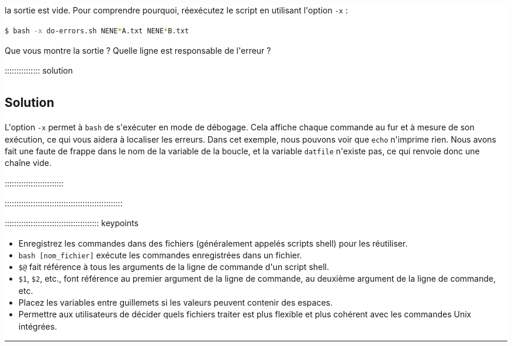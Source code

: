 la sortie est vide.
Pour comprendre pourquoi, réexécutez le script en utilisant l'option `-x` :

```bash
$ bash -x do-errors.sh NENE*A.txt NENE*B.txt
```

Que vous montre la sortie ?
Quelle ligne est responsable de l'erreur ?

:::::::::::::::  solution

## Solution

L'option `-x` permet à `bash` de s'exécuter en mode de débogage.
Cela affiche chaque commande au fur et à mesure de son exécution, ce qui vous aidera à localiser les erreurs.
Dans cet exemple, nous pouvons voir que `echo` n'imprime rien. Nous avons fait une faute de frappe
dans le nom de la variable de la boucle, et la variable `datfile` n'existe pas, ce qui renvoie donc
une chaîne vide.



:::::::::::::::::::::::::

::::::::::::::::::::::::::::::::::::::::::::::::::



:::::::::::::::::::::::::::::::::::::::: keypoints

- Enregistrez les commandes dans des fichiers (généralement appelés scripts shell) pour les réutiliser.
- `bash [nom_fichier]` exécute les commandes enregistrées dans un fichier.
- `$@` fait référence à tous les arguments de la ligne de commande d'un script shell.
- `$1`, `$2`, etc., font référence au premier argument de la ligne de commande, au deuxième argument de la ligne de commande, etc.
- Placez les variables entre guillemets si les valeurs peuvent contenir des espaces.
- Permettre aux utilisateurs de décider quels fichiers traiter est plus flexible et plus cohérent avec les commandes Unix intégrées.

----------------------------


